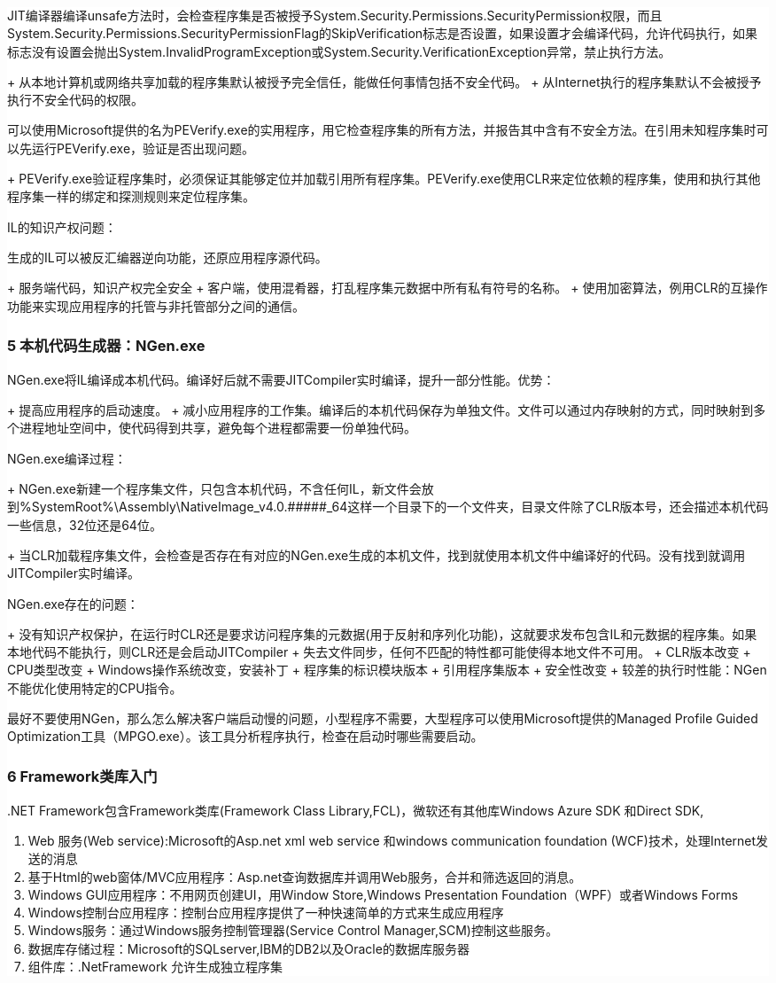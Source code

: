 JIT编译器编译unsafe方法时，会检查程序集是否被授予System.Security.Permissions.SecurityPermission权限，而且System.Security.Permissions.SecurityPermissionFlag的SkipVerification标志是否设置，如果设置才会编译代码，允许代码执行，如果标志没有设置会抛出System.InvalidProgramException或System.Security.VerificationException异常，禁止执行方法。

&#43; 从本地计算机或网络共享加载的程序集默认被授予完全信任，能做任何事情包括不安全代码。
&#43; 从Internet执行的程序集默认不会被授予执行不安全代码的权限。

可以使用Microsoft提供的名为PEVerify.exe的实用程序，用它检查程序集的所有方法，并报告其中含有不安全方法。在引用未知程序集时可以先运行PEVerify.exe，验证是否出现问题。

&#43; PEVerify.exe验证程序集时，必须保证其能够定位并加载引用所有程序集。PEVerify.exe使用CLR来定位依赖的程序集，使用和执行其他程序集一样的绑定和探测规则来定位程序集。

IL的知识产权问题：

生成的IL可以被反汇编器逆向功能，还原应用程序源代码。

&#43; 服务端代码，知识产权完全安全
&#43; 客户端，使用混肴器，打乱程序集元数据中所有私有符号的名称。
&#43; 使用加密算法，例用CLR的互操作功能来实现应用程序的托管与非托管部分之间的通信。

### 5 本机代码生成器：NGen.exe

NGen.exe将IL编译成本机代码。编译好后就不需要JITCompiler实时编译，提升一部分性能。优势：

&#43; 提高应用程序的启动速度。
&#43; 减小应用程序的工作集。编译后的本机代码保存为单独文件。文件可以通过内存映射的方式，同时映射到多个进程地址空间中，使代码得到共享，避免每个进程都需要一份单独代码。

NGen.exe编译过程：

&#43; NGen.exe新建一个程序集文件，只包含本机代码，不含任何IL，新文件会放到%SystemRoot%\Assembly\NativeImage_v4.0.#####_64这样一个目录下的一个文件夹，目录文件除了CLR版本号，还会描述本机代码一些信息，32位还是64位。

&#43; 当CLR加载程序集文件，会检查是否存在有对应的NGen.exe生成的本机文件，找到就使用本机文件中编译好的代码。没有找到就调用JITCompiler实时编译。

NGen.exe存在的问题：

&#43; 没有知识产权保护，在运行时CLR还是要求访问程序集的元数据(用于反射和序列化功能)，这就要求发布包含IL和元数据的程序集。如果本地代码不能执行，则CLR还是会启动JITCompiler
&#43; 失去文件同步，任何不匹配的特性都可能使得本地文件不可用。
  &#43; CLR版本改变
  &#43; CPU类型改变
  &#43; Windows操作系统改变，安装补丁
  &#43; 程序集的标识模块版本
  &#43; 引用程序集版本
  &#43; 安全性改变
&#43; 较差的执行时性能：NGen不能优化使用特定的CPU指令。

最好不要使用NGen，那么怎么解决客户端启动慢的问题，小型程序不需要，大型程序可以使用Microsoft提供的Managed Profile Guided Optimization工具（MPGO.exe）。该工具分析程序执行，检查在启动时哪些需要启动。

### 6 Framework类库入门

.NET Framework包含Framework类库(Framework Class Library,FCL)，微软还有其他库Windows Azure SDK 和Direct SDK,

1. Web 服务(Web service):Microsoft的Asp.net xml web service 和windows communication foundation (WCF)技术，处理Internet发送的消息
2. 基于Html的web窗体/MVC应用程序：Asp.net查询数据库并调用Web服务，合并和筛选返回的消息。
3. Windows GUI应用程序：不用网页创建UI，用Window Store,Windows Presentation Foundation（WPF）或者Windows Forms
4. Windows控制台应用程序：控制台应用程序提供了一种快速简单的方式来生成应用程序
5. Windows服务：通过Windows服务控制管理器(Service Control Manager,SCM)控制这些服务。
6. 数据库存储过程：Microsoft的SQLserver,IBM的DB2以及Oracle的数据库服务器
7. 组件库：.NetFramework 允许生成独立程序集
